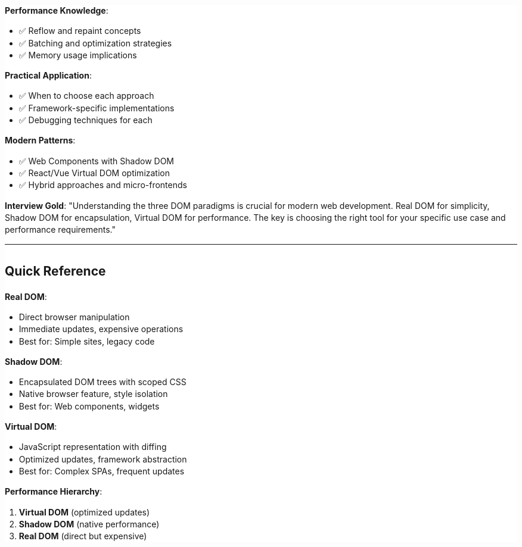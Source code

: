 **Performance Knowledge**:
- ✅ Reflow and repaint concepts
- ✅ Batching and optimization strategies
- ✅ Memory usage implications

**Practical Application**:
- ✅ When to choose each approach
- ✅ Framework-specific implementations
- ✅ Debugging techniques for each

**Modern Patterns**:
- ✅ Web Components with Shadow DOM
- ✅ React/Vue Virtual DOM optimization
- ✅ Hybrid approaches and micro-frontends

**Interview Gold**: "Understanding the three DOM paradigms is crucial for modern web development. Real DOM for simplicity, Shadow DOM for encapsulation, Virtual DOM for performance. The key is choosing the right tool for your specific use case and performance requirements."

---

## Quick Reference

**Real DOM**:
- Direct browser manipulation
- Immediate updates, expensive operations
- Best for: Simple sites, legacy code

**Shadow DOM**:
- Encapsulated DOM trees with scoped CSS
- Native browser feature, style isolation
- Best for: Web components, widgets

**Virtual DOM**:
- JavaScript representation with diffing
- Optimized updates, framework abstraction
- Best for: Complex SPAs, frequent updates

**Performance Hierarchy**:
1. **Virtual DOM** (optimized updates)
2. **Shadow DOM** (native performance)
3. **Real DOM** (direct but expensive)